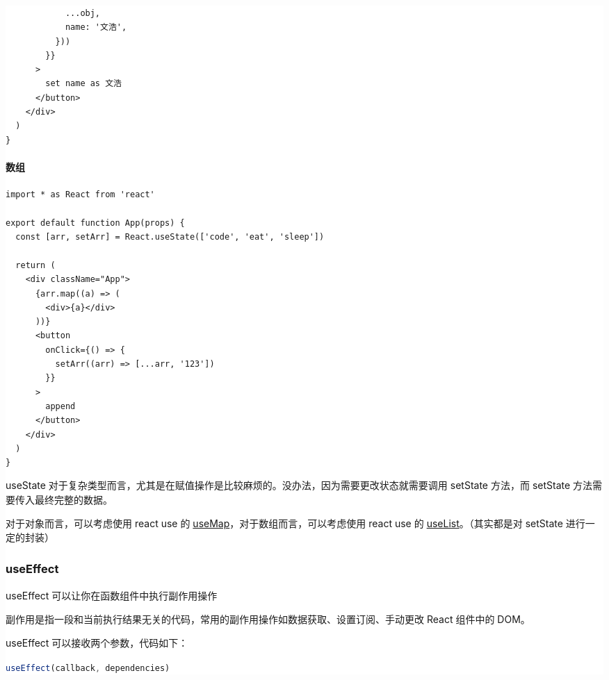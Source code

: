 ```tsx
            ...obj,
            name: '文浩',
          }))
        }}
      >
        set name as 文浩
      </button>
    </div>
  )
}
```

#### 数组

```tsx
import * as React from 'react'

export default function App(props) {
  const [arr, setArr] = React.useState(['code', 'eat', 'sleep'])

  return (
    <div className="App">
      {arr.map((a) => (
        <div>{a}</div>
      ))}
      <button
        onClick={() => {
          setArr((arr) => [...arr, '123'])
        }}
      >
        append
      </button>
    </div>
  )
}

```

useState 对于复杂类型而言，尤其是在赋值操作是比较麻烦的。没办法，因为需要更改状态就需要调用 setState 方法，而 setState 方法需要传入最终完整的数据。

对于对象而言，可以考虑使用 react use 的 [useMap](https://github.com/streamich/react-use/blob/master/docs/useMap.md)，对于数组而言，可以考虑使用 react use 的 [useList](https://github.com/streamich/react-use/blob/master/docs/useList.md)。（其实都是对 setState 进行一定的封装）

### useEffect

useEffect 可以让你在函数组件中执行副作用操作

副作用是指一段和当前执行结果无关的代码，常用的副作用操作如数据获取、设置订阅、手动更改 React 组件中的 DOM。

useEffect 可以接收两个参数，代码如下：

```TypeScript
useEffect(callback, dependencies)
```
